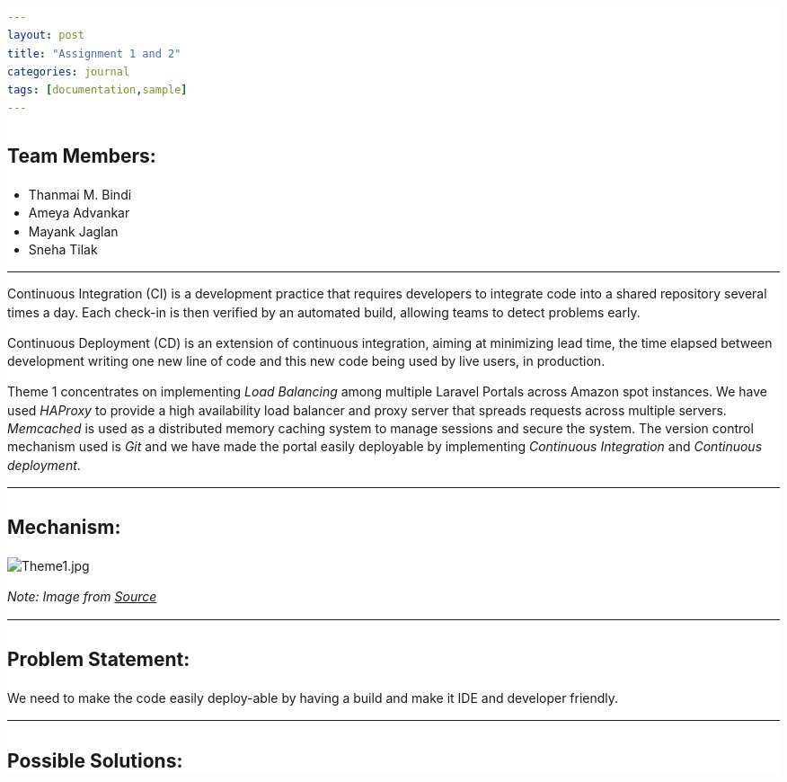 ```yaml
---
layout: post
title: "Assignment 1 and 2"
categories: journal
tags: [documentation,sample]
---
```


## Team Members:
- Thanmai M. Bindi
- Ameya Advankar
- Mayank Jaglan
- Sneha Tilak

***

Continuous Integration (CI) is a development practice that requires developers to integrate code into a shared repository several times a day. Each check-in is then verified by an automated build, allowing teams to detect problems early.

Continuous Deployment (CD) is an extension of continuous integration, aiming at minimizing lead time, the time elapsed between development writing one new line of code and this new code being used by live users, in production.

Theme 1 concentrates on implementing _Load Balancing_ among multiple Laravel Portals across Amazon spot instances. We have used _HAProxy_ to provide a high availability load balancer and proxy server that spreads requests across multiple servers. _Memcached_ is used as a distributed memory caching system to manage sessions and secure the system. The version control mechanism used is _Git_ and we have made the portal easily deployable by implementing _Continuous Integration_ and _Continuous deployment_.

***

## Mechanism:
![Theme1.jpg](https://lh5.googleusercontent.com/Ym5oUhGqSOBpqfO5TdRbsONPXvMPuxHtu4DC1l_BvWa66nd7te8QBgamtC8YhePYQjeGPFZnMxlgIXc=w1919-h886-rw)

_Note: Image from [Source](http://courses.airavata.org/slides/CS649-Spring17-Projects-Overview.pdf)_

***

## Problem Statement:

We need to make the code easily deploy-able by having a build and make it IDE and developer friendly.

***

## Possible Solutions:
